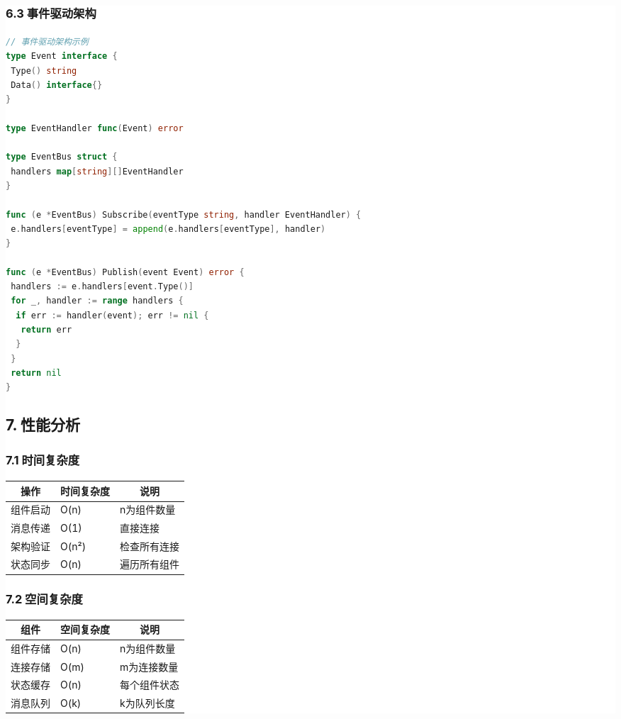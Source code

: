 ### 6.3 事件驱动架构

```go
// 事件驱动架构示例
type Event interface {
 Type() string
 Data() interface{}
}

type EventHandler func(Event) error

type EventBus struct {
 handlers map[string][]EventHandler
}

func (e *EventBus) Subscribe(eventType string, handler EventHandler) {
 e.handlers[eventType] = append(e.handlers[eventType], handler)
}

func (e *EventBus) Publish(event Event) error {
 handlers := e.handlers[event.Type()]
 for _, handler := range handlers {
  if err := handler(event); err != nil {
   return err
  }
 }
 return nil
}
```

## 7. 性能分析

### 7.1 时间复杂度

| 操作 | 时间复杂度 | 说明 |
|------|------------|------|
| 组件启动 | O(n) | n为组件数量 |
| 消息传递 | O(1) | 直接连接 |
| 架构验证 | O(n²) | 检查所有连接 |
| 状态同步 | O(n) | 遍历所有组件 |

### 7.2 空间复杂度

| 组件 | 空间复杂度 | 说明 |
|------|------------|------|
| 组件存储 | O(n) | n为组件数量 |
| 连接存储 | O(m) | m为连接数量 |
| 状态缓存 | O(n) | 每个组件状态 |
| 消息队列 | O(k) | k为队列长度 |

